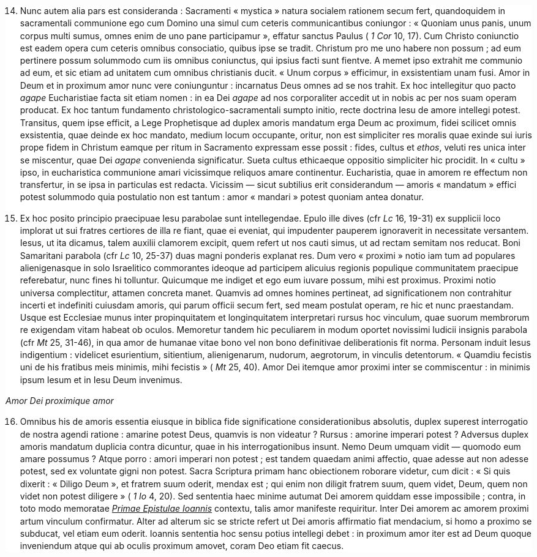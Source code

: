 14. Nunc autem alia pars est consideranda : Sacramenti « mystica » natura socialem rationem secum fert, quandoquidem in sacramentali communione ego cum Domino una simul cum ceteris communicantibus coniungor : « Quoniam unus panis, unum corpus multi sumus, omnes enim de uno pane participamur », effatur sanctus Paulus ( *1 Cor* 10, 17). Cum Christo coniunctio est eadem opera cum ceteris omnibus consociatio, quibus ipse se tradit. Christum pro me uno habere non possum ; ad eum pertinere possum solummodo cum iis omnibus coniunctus, qui ipsius facti sunt fientve. A memet ipso extrahit me communio ad eum, et sic etiam ad unitatem cum omnibus christianis ducit. « Unum corpus » efficimur, in exsistentiam unam fusi. Amor in Deum et in proximum amor nunc vere coniunguntur : incarnatus Deus omnes ad se nos trahit. Ex hoc intellegitur quo pacto *agape* Eucharistiae facta sit etiam nomen : in ea Dei *agape* ad nos corporaliter accedit ut in nobis ac per nos suam operam producat. Ex hoc tantum fundamento christologico-sacramentali sumpto initio, recte doctrina Iesu de amore intellegi potest. Transitus, quem ipse efficit, a Lege Prophetisque ad duplex amoris mandatum erga Deum ac proximum, fidei scilicet omnis exsistentia, quae deinde ex hoc mandato, medium locum occupante, oritur, non est simpliciter res moralis quae exinde sui iuris prope fidem in Christum eamque per ritum in Sacramento expressam esse possit : fides, cultus et *ethos*, veluti res unica inter se miscentur, quae Dei *agape* convenienda significatur. Sueta cultus ethicaeque oppositio simpliciter hic procidit. In « cultu » ipso, in eucharistica communione amari vicissimque reliquos amare continentur. Eucharistia, quae in amorem re effectum non transfertur, in se ipsa in particulas est redacta. Vicissim — sicut subtilius erit considerandum — amoris « mandatum » effici potest solummodo quia postulatio non est tantum : amor « mandari » potest quoniam antea donatur.

15. Ex hoc posito principio praecipuae Iesu parabolae sunt intellegendae. Epulo ille dives (cfr *Lc* 16, 19-31) ex supplicii loco implorat ut sui fratres certiores de illa re fiant, quae ei eveniat, qui impudenter pauperem ignoraverit in necessitate versantem. Iesus, ut ita dicamus, talem auxilii clamorem excipit, quem refert ut nos cauti simus, ut ad rectam semitam nos reducat. Boni Samaritani parabola (cfr *Lc* 10, 25-37) duas magni ponderis explanat res. Dum vero « proximi » notio iam tum ad populares alienigenasque in solo Israelitico commorantes ideoque ad participem alicuius regionis populique communitatem praecipue referebatur, nunc fines hi tolluntur. Quicumque me indiget et ego eum iuvare possum, mihi est proximus. Proximi notio universa complectitur, attamen concreta manet. Quamvis ad omnes homines pertineat, ad significationem non contrahitur incerti et indefiniti cuiusdam amoris, qui parum officii secum fert, sed meam postulat operam, re hic et nunc praestandam. Usque est Ecclesiae munus inter propinquitatem et longinquitatem interpretari rursus hoc vinculum, quae suorum membrorum re exigendam vitam habeat ob oculos. Memoretur tandem hic peculiarem in modum oportet novissimi Iudicii insignis parabola (cfr *Mt* 25, 31-46), in qua amor de humanae vitae bono vel non bono definitivae deliberationis fit norma. Personam induit Iesus indigentium : videlicet esurientium, sitientium, alienigenarum, nudorum, aegrotorum, in vinculis detentorum. « Quamdiu fecistis uni de his fratibus meis minimis, mihi fecistis » ( *Mt* 25, 40). Amor Dei itemque amor proximi inter se commiscentur : in minimis ipsum Iesum et in Iesu Deum invenimus.

*Amor Dei proximique amor*

16. Omnibus his de amoris essentia eiusque in biblica fide significatione considerationibus absolutis, duplex superest interrogatio de nostra agendi ratione : amarine potest Deus, quamvis is non videatur ? Rursus : amorine imperari potest ? Adversus duplex amoris mandatum duplicia contra dicuntur, quae in his interrogationibus insunt. Nemo Deum umquam vidit — quomodo eum amare possumus ? Atque porro : amori imperari non potest ; est tandem quaedam animi affectio, quae adesse aut non adesse potest, sed ex voluntate gigni non potest. Sacra Scriptura primam hanc obiectionem roborare videtur, cum dicit : « Si quis dixerit : « Diligo Deum », et fratrem suum oderit, mendax est ; qui enim non diligit fratrem suum, quem videt, Deum, quem non videt non potest diligere » ( *1 Io* 4, 20). Sed sententia haec minime autumat Dei amorem quiddam esse impossibile ; contra, in toto modo memoratae *[Primae Epistulae Ioannis](http://www.vatican.va/archive/bible/nova_vulgata/documents/nova-vulgata_nt_epist-i-ioannis_lt.html)* contextu, talis amor manifeste requiritur. Inter Dei amorem ac amorem proximi artum vinculum confirmatur. Alter ad alterum sic se stricte refert ut Dei amoris affirmatio fiat mendacium, si homo a proximo se subducat, vel etiam eum oderit. Ioannis sententia hoc sensu potius intellegi debet : in proximum amor iter est ad Deum quoque inveniendum atque qui ab oculis proximum amovet, coram Deo etiam fit caecus.

